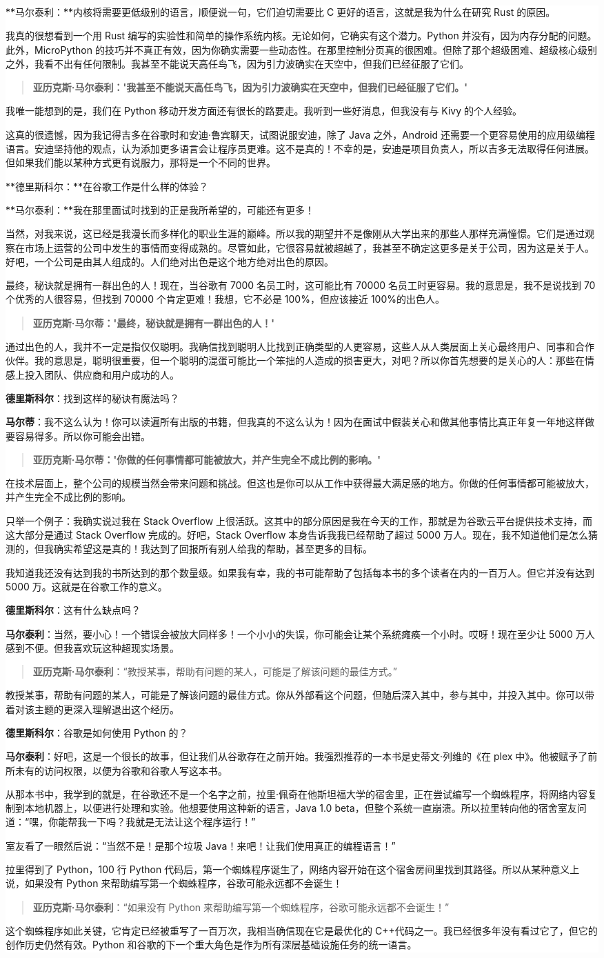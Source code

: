 **马尔泰利：**内核将需要更低级别的语言，顺便说一句，它们迫切需要比 C 更好的语言，这就是我为什么在研究 Rust 的原因。

我真的很想看到一个用 Rust 编写的实验性和简单的操作系统内核。无论如何，它确实有这个潜力。Python 并没有，因为内存分配的问题。此外，MicroPython 的技巧并不真正有效，因为你确实需要一些动态性。在那里控制分页真的很困难。但除了那个超级困难、超级核心级别之外，我看不出有任何限制。我甚至不能说天高任鸟飞，因为引力波确实在天空中，但我们已经征服了它们。

> **亚历克斯·马尔泰利：'我甚至不能说天高任鸟飞，因为引力波确实在天空中，但我们已经征服了它们。'**

我唯一能想到的是，我们在 Python 移动开发方面还有很长的路要走。我听到一些好消息，但我没有与 Kivy 的个人经验。

这真的很遗憾，因为我记得吉多在谷歌时和安迪·鲁宾聊天，试图说服安迪，除了 Java 之外，Android 还需要一个更容易使用的应用级编程语言。安迪坚持他的观点，认为添加更多语言会让程序员更难。这不是真的！不幸的是，安迪是项目负责人，所以吉多无法取得任何进展。但如果我们能以某种方式更有说服力，那将是一个不同的世界。

**德里斯科尔：**在谷歌工作是什么样的体验？

**马尔泰利：**我在那里面试时找到的正是我所希望的，可能还有更多！

当然，对我来说，这已经是我漫长而多样化的职业生涯的巅峰。所以我的期望并不是像刚从大学出来的那些人那样充满憧憬。它们是通过观察在市场上运营的公司中发生的事情而变得成熟的。尽管如此，它很容易就被超越了，我甚至不确定这更多是关于公司，因为这是关于人。好吧，一个公司是由其人组成的。人们绝对出色是这个地方绝对出色的原因。

最终，秘诀就是拥有一群出色的人！现在，当谷歌有 7000 名员工时，这可能比有 70000 名员工时更容易。我的意思是，我不是说找到 70 个优秀的人很容易，但找到 70000 个肯定更难！我想，它不必是 100%，但应该接近 100%的出色人。

> **亚历克斯·马尔蒂：'最终，秘诀就是拥有一群出色的人！'**

通过出色的人，我并不一定是指仅仅聪明。我确信找到聪明人比找到正确类型的人更容易，这些人从人类层面上关心最终用户、同事和合作伙伴。我的意思是，聪明很重要，但一个聪明的混蛋可能比一个笨拙的人造成的损害更大，对吧？所以你首先想要的是关心的人：那些在情感上投入团队、供应商和用户成功的人。

**德里斯科尔**：找到这样的秘诀有魔法吗？

**马尔蒂**：我不这么认为！你可以读遍所有出版的书籍，但我真的不这么认为！因为在面试中假装关心和做其他事情比真正年复一年地这样做要容易得多。所以你可能会出错。

> **亚历克斯·马尔蒂：'你做的任何事情都可能被放大，并产生完全不成比例的影响。'**

在技术层面上，整个公司的规模当然会带来问题和挑战。但这也是你可以从工作中获得最大满足感的地方。你做的任何事情都可能被放大，并产生完全不成比例的影响。

只举一个例子：我确实说过我在 Stack Overflow 上很活跃。这其中的部分原因是我在今天的工作，那就是为谷歌云平台提供技术支持，而这大部分是通过 Stack Overflow 完成的。好吧，Stack Overflow 本身告诉我我已经帮助了超过 5000 万人。现在，我不知道他们是怎么猜测的，但我确实希望这是真的！我达到了回报所有别人给我的帮助，甚至更多的目标。

我知道我还没有达到我的书所达到的那个数量级。如果我有幸，我的书可能帮助了包括每本书的多个读者在内的一百万人。但它并没有达到 5000 万。这就是在谷歌工作的意义。

**德里斯科尔**：这有什么缺点吗？

**马尔泰利**：当然，要小心！一个错误会被放大同样多！一个小小的失误，你可能会让某个系统瘫痪一个小时。哎呀！现在至少让 5000 万人感到不便。但我喜欢玩这种超现实场景。

> **亚历克斯·马尔泰利**：“教授某事，帮助有问题的某人，可能是了解该问题的最佳方式。”

教授某事，帮助有问题的某人，可能是了解该问题的最佳方式。你从外部看这个问题，但随后深入其中，参与其中，并投入其中。你可以带着对该主题的更深入理解退出这个经历。

**德里斯科尔**：谷歌是如何使用 Python 的？

**马尔泰利**：好吧，这是一个很长的故事，但让我们从谷歌存在之前开始。我强烈推荐的一本书是史蒂文·列维的《在 plex 中》。他被赋予了前所未有的访问权限，以便为谷歌和谷歌人写这本书。

从那本书中，我学到的就是，在谷歌还不是一个名字之前，拉里·佩奇在他斯坦福大学的宿舍里，正在尝试编写一个蜘蛛程序，将网络内容复制到本地机器上，以便进行处理和实验。他想要使用这种新的语言，Java 1.0 beta，但整个系统一直崩溃。所以拉里转向他的宿舍室友问道：“嘿，你能帮我一下吗？我就是无法让这个程序运行！”

室友看了一眼然后说：“当然不是！是那个垃圾 Java！来吧！让我们使用真正的编程语言！”

拉里得到了 Python，100 行 Python 代码后，第一个蜘蛛程序诞生了，网络内容开始在这个宿舍房间里找到其路径。所以从某种意义上说，如果没有 Python 来帮助编写第一个蜘蛛程序，谷歌可能永远都不会诞生！

> **亚历克斯·马尔泰利**：“如果没有 Python 来帮助编写第一个蜘蛛程序，谷歌可能永远都不会诞生！”

这个蜘蛛程序如此关键，它肯定已经被重写了一百万次，我相当确信现在它是最优化的 C++代码之一。我已经很多年没有看过它了，但它的创作历史仍然有效。Python 和谷歌的下一个重大角色是作为所有深层基础设施任务的统一语言。
